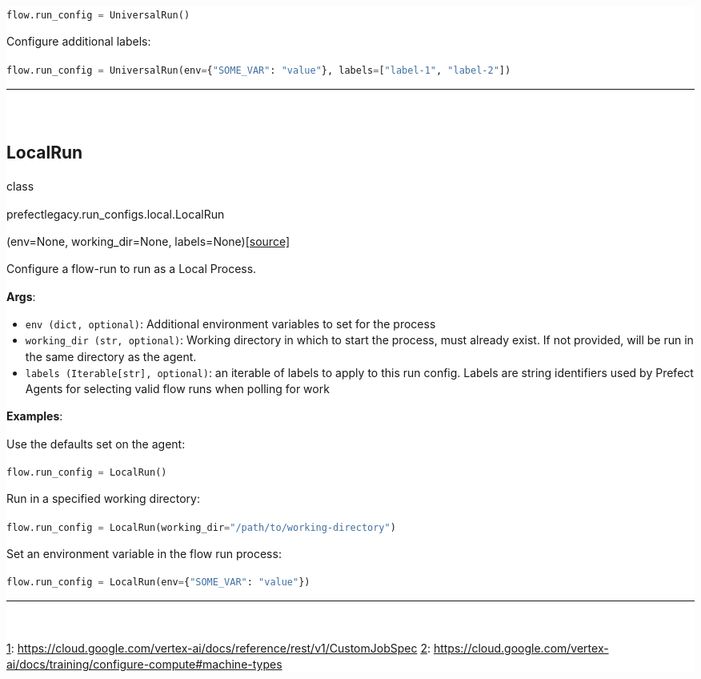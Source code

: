 
```python
flow.run_config = UniversalRun()

```

Configure additional labels:


```python
flow.run_config = UniversalRun(env={"SOME_VAR": "value"}, labels=["label-1", "label-2"])

```


---
<br>

 ## LocalRun
 <div class='class-sig' id='prefect-run-configs-local-localrun'><p class="prefect-sig">class </p><p class="prefect-class">prefectlegacy.run_configs.local.LocalRun</p>(env=None, working_dir=None, labels=None)<span class="source"><a href="https://github.com/PrefectHQ/prefect/blob/master/src/prefectlegacy/run_configs/local.py#L7">[source]</a></span></div>

Configure a flow-run to run as a Local Process.

**Args**:     <ul class="args"><li class="args">`env (dict, optional)`: Additional environment variables to set for the process     </li><li class="args">`working_dir (str, optional)`: Working directory in which to start the         process, must already exist. If not provided, will be run in the         same directory as the agent.     </li><li class="args">`labels (Iterable[str], optional)`: an iterable of labels to apply to this         run config. Labels are string identifiers used by Prefect Agents         for selecting valid flow runs when polling for work</li></ul> **Examples**:

Use the defaults set on the agent:


```python
flow.run_config = LocalRun()

```

Run in a specified working directory:


```python
flow.run_config = LocalRun(working_dir="/path/to/working-directory")

```

Set an environment variable in the flow run process:


```python
flow.run_config = LocalRun(env={"SOME_VAR": "value"})

```


---
<br>


[1]: https://boto3.amazonaws.com/v1/documentation/api/latest/reference/services/ecs.html#ECS.Client.register_task_definition
[2]: https://docs.aws.amazon.com/AmazonECS/latest/userguide/task-cpu-memory-error.html
[3]: https://boto3.amazonaws.com/v1/documentation/api/latest/reference/services/ecs.html#ECS.Client.run_task
[1]: https://cloud.google.com/vertex-ai/docs/reference/rest/v1/CustomJobSpec [2]: https://cloud.google.com/vertex-ai/docs/training/configure-compute#machine-types